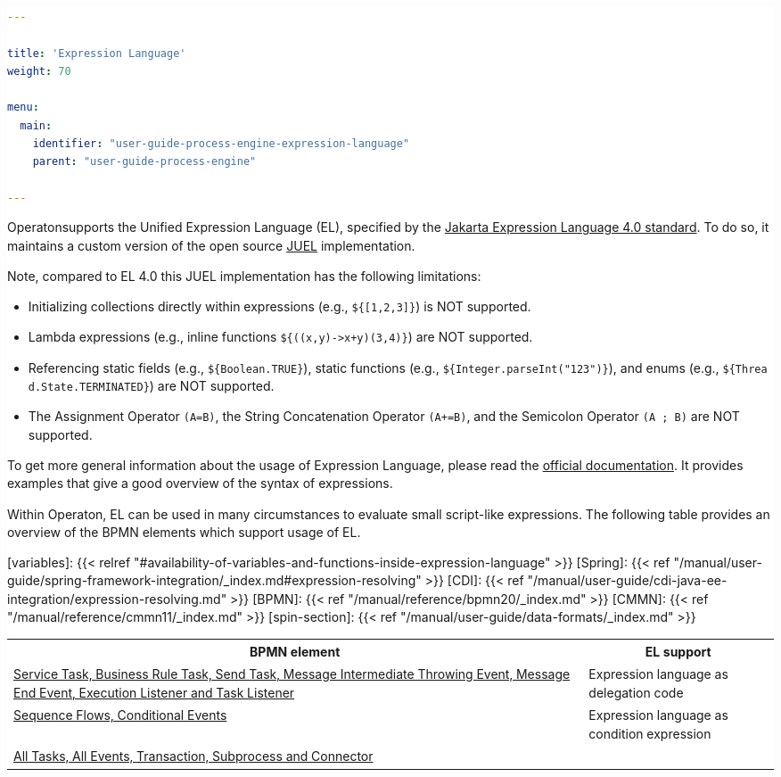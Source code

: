 ```yaml
---

title: 'Expression Language'
weight: 70

menu:
  main:
    identifier: "user-guide-process-engine-expression-language"
    parent: "user-guide-process-engine"

---
```


Operatonsupports the Unified Expression Language (EL), specified by the [Jakarta Expression
Language 4.0 standard][JakartaEL]. To do so, it maintains a custom version of the open source [JUEL][] implementation.

Note, compared to EL 4.0 this JUEL implementation has the following limitations:


- Initializing collections directly within expressions (e.g., `${[1,2,3]}`) is NOT supported.

- Lambda expressions (e.g., inline functions `${((x,y)->x+y)(3,4)}`) are NOT supported.

- Referencing static fields (e.g., `${Boolean.TRUE}`), static functions (e.g., `${Integer.parseInt("123")}`), and enums (e.g., `${Thread.State.TERMINATED}`) are NOT supported.

- The Assignment Operator `(A=B)`, the String Concatenation Operator `(A+=B)`, and the Semicolon Operator `(A ; B)` are NOT supported.

To get more general information about the usage of Expression Language,
please read the [official documentation][]. It provides examples that give a good overview of
the syntax of expressions.

Within Operaton, EL can be used in many circumstances to evaluate small script-like
expressions. The following table provides an overview of the BPMN elements which support
usage of EL.

<table class="table desc-table">
  <tr>
    <th>BPMN element</th>
    <th>EL support</th>
  </tr>
  <tr>
    <td>
      <a href="#delegation-code">
        Service Task, Business Rule Task, Send Task,
        Message Intermediate Throwing Event, Message End Event, Execution Listener and
        Task Listener
      </a>
    </td>
    <td>Expression language as delegation code</td>
  </tr>
  <tr>
    <td>
      <a href="#conditions">
        Sequence Flows, Conditional Events
      </a>
    </td>
    <td>Expression language as condition expression</td>
  </tr>
  <tr>
    <td>
        <a href="#inputoutput-parameters">
          All Tasks, All Events, Transaction, Subprocess and Connector
        </a>
    </td>

[JakartaEL]: https://jakarta.ee/specifications/expression-language/4.0/
[JUEL]: http://juel.sourceforge.net/
[official documentation]: https://jakarta.ee/specifications/expression-language/4.0/jakarta-expression-language-spec-4.0.html
[variables]: {{< relref "#availability-of-variables-and-functions-inside-expression-language" >}}
[Spring]: {{< ref "/manual/user-guide/spring-framework-integration/_index.md#expression-resolving" >}}
[CDI]: {{< ref "/manual/user-guide/cdi-java-ee-integration/expression-resolving.md" >}}
[BPMN]: {{< ref "/manual/reference/bpmn20/_index.md" >}}
[CMMN]: {{< ref "/manual/reference/cmmn11/_index.md" >}}
[spin-section]: {{< ref "/manual/user-guide/data-formats/_index.md" >}}